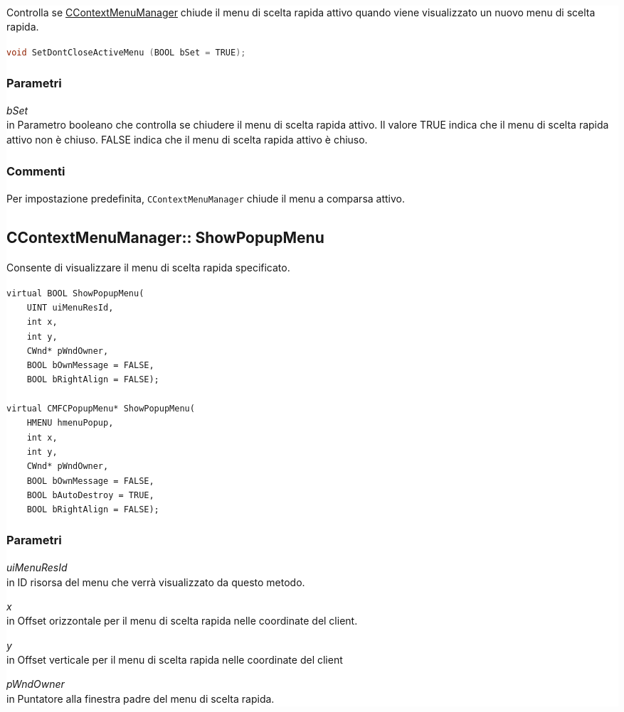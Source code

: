 Controlla se [CContextMenuManager](../../mfc/reference/ccontextmenumanager-class.md) chiude il menu di scelta rapida attivo quando viene visualizzato un nuovo menu di scelta rapida.

```cpp
void SetDontCloseActiveMenu (BOOL bSet = TRUE);
```

### <a name="parameters"></a>Parametri

*bSet*<br/>
in Parametro booleano che controlla se chiudere il menu di scelta rapida attivo. Il valore TRUE indica che il menu di scelta rapida attivo non è chiuso. FALSE indica che il menu di scelta rapida attivo è chiuso.

### <a name="remarks"></a>Commenti

Per impostazione predefinita, `CContextMenuManager` chiude il menu a comparsa attivo.

## <a name="ccontextmenumanagershowpopupmenu"></a><a name="showpopupmenu"></a> CContextMenuManager:: ShowPopupMenu

Consente di visualizzare il menu di scelta rapida specificato.

```
virtual BOOL ShowPopupMenu(
    UINT uiMenuResId,
    int x,
    int y,
    CWnd* pWndOwner,
    BOOL bOwnMessage = FALSE,
    BOOL bRightAlign = FALSE);

virtual CMFCPopupMenu* ShowPopupMenu(
    HMENU hmenuPopup,
    int x,
    int y,
    CWnd* pWndOwner,
    BOOL bOwnMessage = FALSE,
    BOOL bAutoDestroy = TRUE,
    BOOL bRightAlign = FALSE);
```

### <a name="parameters"></a>Parametri

*uiMenuResId*<br/>
in ID risorsa del menu che verrà visualizzato da questo metodo.

*x*<br/>
in Offset orizzontale per il menu di scelta rapida nelle coordinate del client.

*y*<br/>
in Offset verticale per il menu di scelta rapida nelle coordinate del client

*pWndOwner*<br/>
in Puntatore alla finestra padre del menu di scelta rapida.

